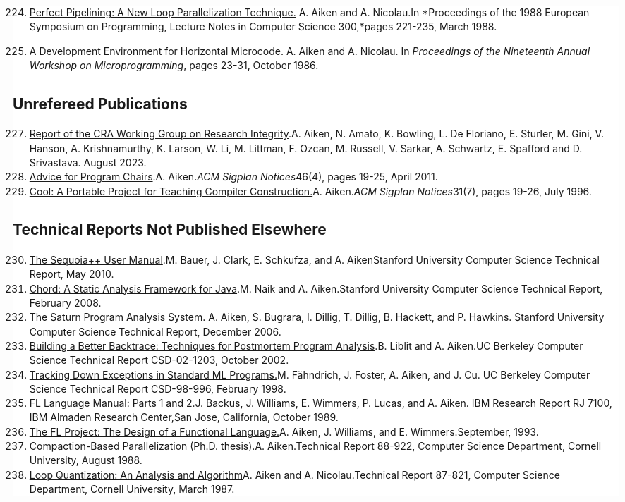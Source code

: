 224. [Perfect Pipelining: A New Loop Parallelization
     Technique.](https://theory.stanford.edu/~aiken/publications/papers/esop88.pdf) A.
     Aiken and A. Nicolau.In *Proceedings of the 1988 European Symposium
     on Programming, Lecture Notes in Computer Science 300,*pages
     221-235, March 1988.

225. [A Development Environment for Horizontal
     Microcode.](https://theory.stanford.edu/~aiken/publications/papers/micro86.pdf) A.
     Aiken and A. Nicolau. In *Proceedings of the Nineteenth Annual
     Workshop on Microprogramming*, pages 23-31, October 1986.

## Unrefereed Publications ##

227. [Report of the CRA Working Group on Research
     Integrity](https://www.cra.org/wp-content/uploads/2023/08/Report-of-the-CRA-Working-Group-on-Research-Integrity_August-2023.pdf).A.
     Aiken, N. Amato, K. Bowling, L. De Floriano, E. Sturler, M.  Gini, V. Hanson, A. Krishnamurthy,
     K. Larson, W. Li, M. Littman, F.  Ozcan, M. Russell, V. Sarkar, A. Schwartz, E. Spafford and D.
     Srivastava. August 2023.
228. [Advice for Program
     Chairs](https://theory.stanford.edu/~aiken/publications/trs/ProgramChair.pdf).A.
     Aiken.*ACM Sigplan Notices*46(4), pages 19-25, April 2011.
229. [Cool: A Portable Project for Teaching Compiler
     Construction.](https://theory.stanford.edu/~aiken/publications/papers/sigplan96.pdf)A.
     Aiken.*ACM Sigplan Notices*31(7), pages 19-26, July 1996.

## Technical Reports Not Published Elsewhere ##

230. [The Sequoia++ User Manual](http://sequoia.stanford.edu/).M.
     Bauer, J. Clark, E. Schkufza, and A. AikenStanford University
     Computer Science Technical Report, May 2010.
231. [Chord: A Static Analysis Framework for
     Java](http://chord.stanford.edu/).M. Naik and A. Aiken.Stanford
     University Computer Science Technical Report, February 2008.
232. [The Saturn Program Analysis
     System](https://theory.stanford.edu/~aiken/publications/trs/saturn.pdf). A.
     Aiken, S. Bugrara, I. Dillig, T. Dillig, B. Hackett, and P.
     Hawkins. Stanford University Computer Science Technical Report,
     December 2006.
233. [Building a Better Backtrace: Techniques for Postmortem Program
     Analysis](https://theory.stanford.edu/~aiken/publications/papers/backtrace.pdf).B.
     Liblit and A. Aiken.UC Berkeley Computer Science Technical Report
     CSD-02-1203, October 2002.
234. [Tracking Down Exceptions in Standard ML
     Programs.](https://theory.stanford.edu/~aiken/publications/papers/tr98.pdf)M.
     Fähndrich, J. Foster, A. Aiken, and J. Cu. UC Berkeley Computer
     Science Technical Report CSD-98-996, February 1998.
235. [FL Language Manual: Parts 1 and
     2.](https://theory.stanford.edu/~aiken/publications/trs/RJ7100.pdf)J.
     Backus, J. Williams, E. Wimmers, P. Lucas, and A. Aiken. IBM
     Research Report RJ 7100, IBM Almaden Research Center,San Jose,
     California, October 1989.
236. [The FL Project: The Design of a Functional
     Language.](https://theory.stanford.edu/~aiken/publications/trs/FLProject.pdf)A.
     Aiken, J. Williams, and E. Wimmers.September, 1993.
237. [Compaction-Based Parallelization](http://hdl.handle.net/1813/6762)
     (Ph.D. thesis).A. Aiken.Technical Report 88-922, Computer Science
     Department, Cornell University, August 1988.
238. [Loop Quantization: An Analysis and
     Algorithm](http://www.ecommons.cornell.edu/handle/1813/6661)A.
     Aiken and A. Nicolau.Technical Report 87-821, Computer Science
     Department, Cornell University, March 1987.
